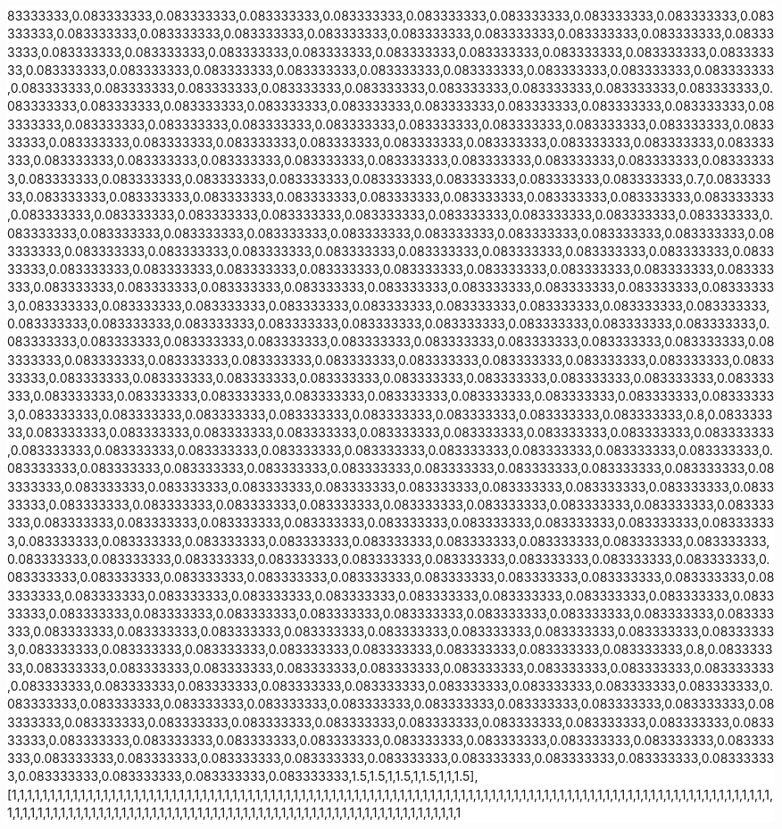 83333333,0.083333333,0.083333333,0.083333333,0.083333333,0.083333333,0.083333333,0.083333333,0.083333333,0.083333333,0.083333333,0.083333333,0.083333333,0.083333333,0.083333333,0.083333333,0.083333333,0.083333333,0.083333333,0.083333333,0.083333333,0.083333333,0.083333333,0.083333333,0.083333333,0.083333333,0.083333333,0.083333333,0.083333333,0.083333333,0.083333333,0.083333333,0.083333333,0.083333333,0.083333333,0.083333333,0.083333333,0.083333333,0.083333333,0.083333333,0.083333333,0.083333333,0.083333333,0.083333333,0.083333333,0.083333333,0.083333333,0.083333333,0.083333333,0.083333333,0.083333333,0.083333333,0.083333333,0.083333333,0.083333333,0.083333333,0.083333333,0.083333333,0.083333333,0.083333333,0.083333333,0.083333333,0.083333333,0.083333333,0.083333333,0.083333333,0.083333333,0.083333333,0.083333333,0.083333333,0.083333333,0.083333333,0.083333333,0.083333333,0.083333333,0.083333333,0.083333333,0.083333333,0.083333333,0.083333333,0.083333333,0.083333333,0.083333333,0.083333333,0.083333333,0.083333333,0.083333333,0.083333333,0.083333333,0.083333333,0.083333333,0.7,0.083333333,0.083333333,0.083333333,0.083333333,0.083333333,0.083333333,0.083333333,0.083333333,0.083333333,0.083333333,0.083333333,0.083333333,0.083333333,0.083333333,0.083333333,0.083333333,0.083333333,0.083333333,0.083333333,0.083333333,0.083333333,0.083333333,0.083333333,0.083333333,0.083333333,0.083333333,0.083333333,0.083333333,0.083333333,0.083333333,0.083333333,0.083333333,0.083333333,0.083333333,0.083333333,0.083333333,0.083333333,0.083333333,0.083333333,0.083333333,0.083333333,0.083333333,0.083333333,0.083333333,0.083333333,0.083333333,0.083333333,0.083333333,0.083333333,0.083333333,0.083333333,0.083333333,0.083333333,0.083333333,0.083333333,0.083333333,0.083333333,0.083333333,0.083333333,0.083333333,0.083333333,0.083333333,0.083333333,0.083333333,0.083333333,0.083333333,0.083333333,0.083333333,0.083333333,0.083333333,0.083333333,0.083333333,0.083333333,0.083333333,0.083333333,0.083333333,0.083333333,0.083333333,0.083333333,0.083333333,0.083333333,0.083333333,0.083333333,0.083333333,0.083333333,0.083333333,0.083333333,0.083333333,0.083333333,0.083333333,0.083333333,0.083333333,0.083333333,0.083333333,0.083333333,0.083333333,0.083333333,0.083333333,0.083333333,0.083333333,0.083333333,0.083333333,0.083333333,0.083333333,0.083333333,0.083333333,0.083333333,0.083333333,0.083333333,0.083333333,0.083333333,0.083333333,0.083333333,0.083333333,0.083333333,0.083333333,0.083333333,0.083333333,0.083333333,0.8,0.083333333,0.083333333,0.083333333,0.083333333,0.083333333,0.083333333,0.083333333,0.083333333,0.083333333,0.083333333,0.083333333,0.083333333,0.083333333,0.083333333,0.083333333,0.083333333,0.083333333,0.083333333,0.083333333,0.083333333,0.083333333,0.083333333,0.083333333,0.083333333,0.083333333,0.083333333,0.083333333,0.083333333,0.083333333,0.083333333,0.083333333,0.083333333,0.083333333,0.083333333,0.083333333,0.083333333,0.083333333,0.083333333,0.083333333,0.083333333,0.083333333,0.083333333,0.083333333,0.083333333,0.083333333,0.083333333,0.083333333,0.083333333,0.083333333,0.083333333,0.083333333,0.083333333,0.083333333,0.083333333,0.083333333,0.083333333,0.083333333,0.083333333,0.083333333,0.083333333,0.083333333,0.083333333,0.083333333,0.083333333,0.083333333,0.083333333,0.083333333,0.083333333,0.083333333,0.083333333,0.083333333,0.083333333,0.083333333,0.083333333,0.083333333,0.083333333,0.083333333,0.083333333,0.083333333,0.083333333,0.083333333,0.083333333,0.083333333,0.083333333,0.083333333,0.083333333,0.083333333,0.083333333,0.083333333,0.083333333,0.083333333,0.083333333,0.083333333,0.083333333,0.083333333,0.083333333,0.083333333,0.083333333,0.083333333,0.083333333,0.083333333,0.083333333,0.083333333,0.083333333,0.083333333,0.083333333,0.083333333,0.083333333,0.083333333,0.083333333,0.083333333,0.083333333,0.083333333,0.083333333,0.083333333,0.083333333,0.083333333,0.083333333,0.083333333,0.8,0.083333333,0.083333333,0.083333333,0.083333333,0.083333333,0.083333333,0.083333333,0.083333333,0.083333333,0.083333333,0.083333333,0.083333333,0.083333333,0.083333333,0.083333333,0.083333333,0.083333333,0.083333333,0.083333333,0.083333333,0.083333333,0.083333333,0.083333333,0.083333333,0.083333333,0.083333333,0.083333333,0.083333333,0.083333333,0.083333333,0.083333333,0.083333333,0.083333333,0.083333333,0.083333333,0.083333333,0.083333333,0.083333333,0.083333333,0.083333333,0.083333333,0.083333333,0.083333333,0.083333333,0.083333333,0.083333333,0.083333333,0.083333333,0.083333333,0.083333333,0.083333333,0.083333333,0.083333333,0.083333333,0.083333333,0.083333333,0.083333333,0.083333333,0.083333333,0.083333333,1.5,1.5,1,1.5,1,1.5,1,1,1.5],[1,1,1,1,1,1,1,1,1,1,1,1,1,1,1,1,1,1,1,1,1,1,1,1,1,1,1,1,1,1,1,1,1,1,1,1,1,1,1,1,1,1,1,1,1,1,1,1,1,1,1,1,1,1,1,1,1,1,1,1,1,1,1,1,1,1,1,1,1,1,1,1,1,1,1,1,1,1,1,1,1,1,1,1,1,1,1,1,1,1,1,1,1,1,1,1,1,1,1,1,1,1,1,1,1,1,1,1,1,1,1,1,1,1,1,1,1,1,1,1,1,1,1,1,1,1,1,1,1,1,1,1,1,1,1,1,1,1,1,1,1,1,1,1,1,1,1,1,1,1,1,1,1,1,1,1,1,1,1,1